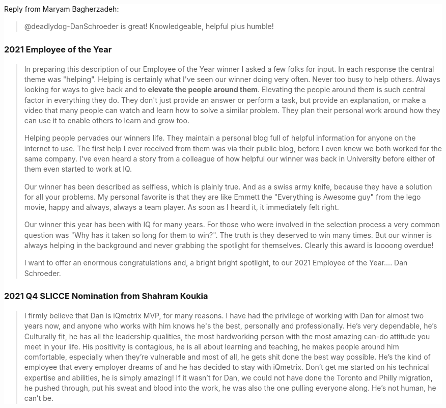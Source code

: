 Reply from Maryam Bagherzadeh:

> @deadlydog-DanSchroeder is great! Knowledgeable, helpful plus humble!

### 2021 Employee of the Year

> In preparing this description of our Employee of the Year winner I asked a few folks for input.
> In each response the central theme was "helping".
> Helping is certainly what I've seen our winner doing very often.
> Never too busy to help others.
> Always looking for ways to give back and to **elevate the people around them**.
> Elevating the people around them is such central factor in everything they do.
> They don't just provide an answer or perform a task, but provide an explanation, or make a video that many people can watch and learn how to solve a similar problem.
> They plan their personal work around how they can use it to enable others to learn and grow too.
>
> Helping people pervades our winners life.
> They maintain a personal blog full of helpful information for anyone on the internet to use.
> The first help I ever received from them was via their public blog, before I even knew we both worked for the same company.
> I've even heard a story from a colleague of how helpful our winner was back in University before either of them even started to work at IQ.
>
> Our winner has been described as selfless, which is plainly true.
> And as a swiss army knife, because they have a solution for all your problems.
> My personal favorite is that they are like Emmett the "Everything is Awesome guy" from the lego movie, happy and always, always a team player.
> As soon as I heard it, it immediately felt right.
>
> Our winner this year has been with IQ for many years.
> For those who were involved in the selection process a very common question was "Why has it taken so long for them to win?".
> The truth is they deserved to win many times.
> But our winner is always helping in the background and never grabbing the spotlight for themselves.
> Clearly this award is loooong overdue!
>
> I want to offer an enormous congratulations and, a bright bright spotlight, to our 2021 Employee of the Year….
> Dan Schroeder.

### 2021 Q4 SLICCE Nomination from Shahram Koukia

> I firmly believe that Dan is iQmetrix MVP, for many reasons.
> I have had the privilege of working with Dan for almost two years now, and anyone who works with him knows he's the best, personally and professionally.
> He’s very dependable, he’s Culturally fit, he has all the leadership qualities, the most hardworking person with the most amazing can-do attitude you meet in your life.
> His positivity is contagious, he is all about learning and teaching, he makes people around him comfortable, especially when they’re vulnerable and most of all, he gets shit done the best way possible.
> He’s the kind of employee that every employer dreams of and he has decided to stay with iQmetrix.
> Don’t get me started on his technical expertise and abilities, he is simply amazing! If it wasn’t for Dan, we could not have done the Toronto and Philly migration, he pushed through, put his sweat and blood into the work, he was also the one pulling everyone along.
> He’s not human, he can’t be.

